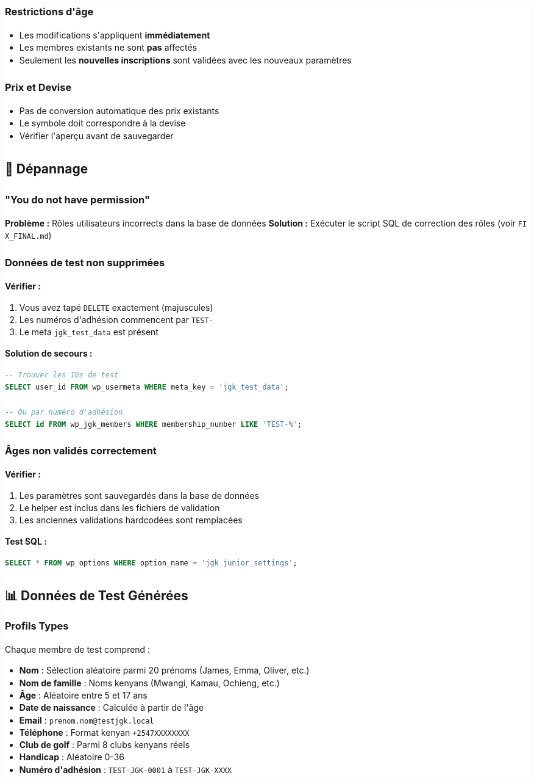 ### Restrictions d'âge
- Les modifications s'appliquent **immédiatement**
- Les membres existants ne sont **pas** affectés
- Seulement les **nouvelles inscriptions** sont validées avec les nouveaux paramètres

### Prix et Devise
- Pas de conversion automatique des prix existants
- Le symbole doit correspondre à la devise
- Vérifier l'aperçu avant de sauvegarder

## 🐛 Dépannage

### "You do not have permission"
**Problème :** Rôles utilisateurs incorrects dans la base de données
**Solution :** Exécuter le script SQL de correction des rôles (voir `FIX_FINAL.md`)

### Données de test non supprimées
**Vérifier :**
1. Vous avez tapé `DELETE` exactement (majuscules)
2. Les numéros d'adhésion commencent par `TEST-`
3. Le meta `jgk_test_data` est présent

**Solution de secours :**
```sql
-- Trouver les IDs de test
SELECT user_id FROM wp_usermeta WHERE meta_key = 'jgk_test_data';

-- Ou par numéro d'adhésion
SELECT id FROM wp_jgk_members WHERE membership_number LIKE 'TEST-%';
```

### Âges non validés correctement
**Vérifier :**
1. Les paramètres sont sauvegardés dans la base de données
2. Le helper est inclus dans les fichiers de validation
3. Les anciennes validations hardcodées sont remplacées

**Test SQL :**
```sql
SELECT * FROM wp_options WHERE option_name = 'jgk_junior_settings';
```

## 📊 Données de Test Générées

### Profils Types
Chaque membre de test comprend :
- **Nom** : Sélection aléatoire parmi 20 prénoms (James, Emma, Oliver, etc.)
- **Nom de famille** : Noms kenyans (Mwangi, Kamau, Ochieng, etc.)
- **Âge** : Aléatoire entre 5 et 17 ans
- **Date de naissance** : Calculée à partir de l'âge
- **Email** : `prenom.nom@testjgk.local`
- **Téléphone** : Format kenyan `+2547XXXXXXXX`
- **Club de golf** : Parmi 8 clubs kenyans réels
- **Handicap** : Aléatoire 0-36
- **Numéro d'adhésion** : `TEST-JGK-0001` à `TEST-JGK-XXXX`
